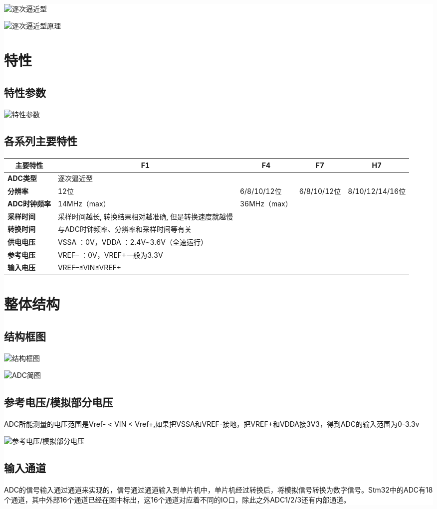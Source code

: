 ![逐次逼近型](https://gitlab.com/18355291538/picture/-/raw/main/pictures/2024/07/9_9_8_44_202407090908861.png)

![逐次逼近型原理](https://gitlab.com/18355291538/picture/-/raw/main/pictures/2024/07/9_9_8_50_202407090908781.png)

# 特性

## 特性参数

![特性参数](https://gitlab.com/18355291538/picture/-/raw/main/pictures/2024/07/9_9_10_13_202407090910385.png)

## 各系列主要特性

| **主要特性**    | **F1**                                               | **F4**       | **F7**      | **H7**          |
| --------------- | ---------------------------------------------------- | ------------ | ----------- | --------------- |
| **ADC类型**     | 逐次逼近型                                           |              |             |                 |
| **分辨率**      | 12位                                                 | 6/8/10/12位  | 6/8/10/12位 | 8/10/12/14/16位 |
| **ADC时钟频率** | 14MHz（max）                                         | 36MHz（max） |             |                 |
| **采样时间**    | 采样时间越长, 转换结果相对越准确, 但是转换速度就越慢 |              |             |                 |
| **转换时间**    | 与ADC时钟频率、分辨率和采样时间等有关                |              |             |                 |
| **供电电压**    | VSSA ：0V，VDDA ：2.4V~3.6V（全速运行）              |              |             |                 |
| **参考电压**    | VREF– ：0V，VREF+一般为3.3V                          |              |             |                 |
| **输入电压**    | VREF–≤VIN≤VREF+                                      |              |             |                 |

# 整体结构

## 结构框图

![结构框图](https://gitlab.com/18355291538/picture/-/raw/main/pictures/2024/07/9_9_11_6_202407090911343.png)

![ADC简图](https://gitlab.com/18355291538/picture/-/raw/main/pictures/2024/07/9_9_59_45_202407090959699.png)

## 参考电压/模拟部分电压

ADC所能测量的电压范围是Vref- < VIN < Vref+,如果把VSSA和VREF-接地，把VREF+和VDDA接3V3，得到ADC的输入范围为0-3.3v

![参考电压/模拟部分电压](https://gitlab.com/18355291538/picture/-/raw/main/pictures/2024/07/9_9_11_52_202407090911928.png)

## 输入通道

ADC的信号输入通过通道来实现的，信号通过通道输入到单片机中，单片机经过转换后，将模拟信号转换为数字信号。Stm32中的ADC有18个通道，其中外部16个通道已经在图中标出，这16个通道对应着不同的IO口，除此之外ADC1/2/3还有内部通道。
